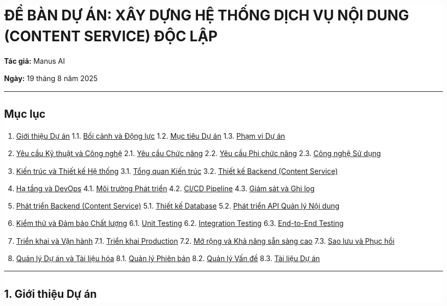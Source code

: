 # ĐỀ BÀN DỰ ÁN: XÂY DỰNG HỆ THỐNG DỊCH VỤ NỘI DUNG (CONTENT SERVICE) ĐỘC LẬP

**Tác giả:** Manus AI

**Ngày:** 19 tháng 8 năm 2025

---

## Mục lục

1.  [Giới thiệu Dự án](#1-giới-thiệu-dự-án)
    1.1. [Bối cảnh và Động lực](#11-bối-cảnh-và-động-lực)
    1.2. [Mục tiêu Dự án](#12-mục-tiêu-dự-án)
    1.3. [Phạm vi Dự án](#13-phạm-vi-dự-án)

2.  [Yêu cầu Kỹ thuật và Công nghệ](#2-yêu-cầu-kỹ-thuật-và-công-nghệ)
    2.1. [Yêu cầu Chức năng](#21-yêu-cầu-chức-năng)
    2.2. [Yêu cầu Phi chức năng](#22-yêu-cầu-phi-chức-năng)
    2.3. [Công nghệ Sử dụng](#23-công-nghệ-sử-dụng)

3.  [Kiến trúc và Thiết kế Hệ thống](#3-kiến-trúc-và-thiết-kế-hệ-thống)
    3.1. [Tổng quan Kiến trúc](#31-tổng-quan-kiến-trúc)
    3.2. [Thiết kế Backend (Content Service)](#32-thiết-kế-backend-content-service)

4.  [Hạ tầng và DevOps](#4-hạ-tầng-và-devops)
    4.1. [Môi trường Phát triển](#41-môi-trường-phát-triển)
    4.2. [CI/CD Pipeline](#42-cicd-pipeline)
    4.3. [Giám sát và Ghi log](#43-giám-sát-và-ghi-log)

5.  [Phát triển Backend (Content Service)](#5-phát-triển-backend-content-service)
    5.1. [Thiết kế Database](#51-thiết-kế-database)
    5.2. [Phát triển API Quản lý Nội dung](#52-phát-triển-api-quản-lý-nội-dung)

6.  [Kiểm thử và Đảm bảo Chất lượng](#6-kiểm-thử-và-đảm-bảo-chất-lượng)
    6.1. [Unit Testing](#61-unit-testing)
    6.2. [Integration Testing](#62-integration-testing)
    6.3. [End-to-End Testing](#63-end-to-end-testing)

7.  [Triển khai và Vận hành](#7-triển-khai-và-vận-hành)
    7.1. [Triển khai Production](#71-triển-khai-production)
    7.2. [Mở rộng và Khả năng sẵn sàng cao](#72-mở-rộng-và-khả-năng-sẵn-sàng-cao)
    7.3. [Sao lưu và Phục hồi](#73-sao-lưu-và-phục-hồi)

8.  [Quản lý Dự án và Tài liệu hóa](#8-quản-lý-dự-án-và-tài-liệu-hóa)
    8.1. [Quản lý Phiên bản](#81-quản-lý-phiên-bản)
    8.2. [Quản lý Vấn đề](#82-quản-lý-vấn-đề)
    8.3. [Tài liệu Dự án](#83-tài-liệu-dự-án)

---




## 1. Giới thiệu Dự án
